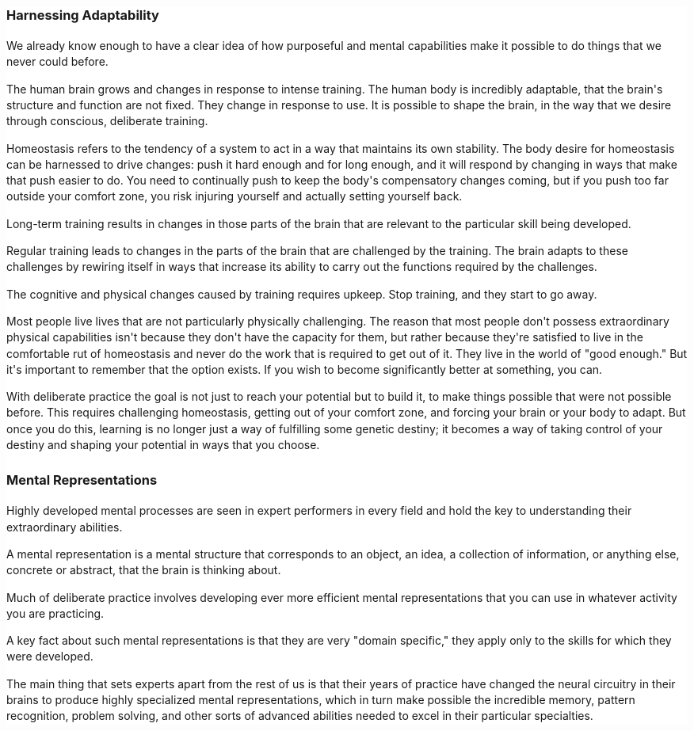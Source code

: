 ### Harnessing Adaptability

We already know enough to have a clear idea of how purposeful and mental capabilities make it possible to do things that we never could before.

The human brain grows and changes in response to intense training. The human body is incredibly adaptable, that the brain's structure and function are not fixed. They change in response to use. It is possible to shape the brain, in the way that we desire through conscious, deliberate training.

Homeostasis refers to the tendency of a system to act in a way that maintains its own stability. The body desire for homeostasis can be harnessed to drive changes: push it hard enough and for long enough, and it will respond by changing in ways that make that push easier to do. You need to continually push to keep the body's compensatory changes coming, but if you push too far outside your comfort zone, you risk injuring yourself and actually setting yourself back.

Long-term training results in changes in those parts of the brain that are relevant to the particular skill being developed.

Regular training leads to changes in the parts of the brain that are challenged by the training. The brain adapts to these challenges by rewiring itself in ways that increase its ability to carry out the functions required by the challenges.

The cognitive and physical changes caused by training requires upkeep. Stop training, and they start to go away.

Most people live lives that are not particularly physically challenging. The reason that most people don't possess extraordinary physical capabilities isn't because they don't have the capacity for them, but rather because they're satisfied to live in the comfortable rut of homeostasis and never do the work that is required to get out of it. They live in the world of "good enough." But it's important to remember that the option exists. If you wish to become significantly better at something, you can.

With deliberate practice the goal is not just to reach your potential but to build it, to make things possible that were not possible before. This requires challenging homeostasis, getting out of your comfort zone, and forcing your brain or your body to adapt. But once you do this, learning is no longer just a way of fulfilling some genetic destiny; it becomes a way of taking control of your destiny and shaping your potential in ways that you choose.

### Mental Representations

Highly developed mental processes are seen in expert performers in every field and hold the key to understanding their extraordinary abilities.

A mental representation is a mental structure that corresponds to an object, an idea, a collection of information, or anything else, concrete or abstract, that the brain is thinking about.

Much of deliberate practice involves developing ever more efficient mental representations that you can use in whatever activity you are practicing.

A key fact about such mental representations is that they are very "domain specific," they apply only to the skills for which they were developed.

The main thing that sets experts apart from the rest of us is that their years of practice have changed the neural circuitry in their brains to produce highly specialized mental representations, which in turn make possible the incredible memory, pattern recognition, problem solving, and other sorts of advanced abilities needed to excel in their particular specialties.
